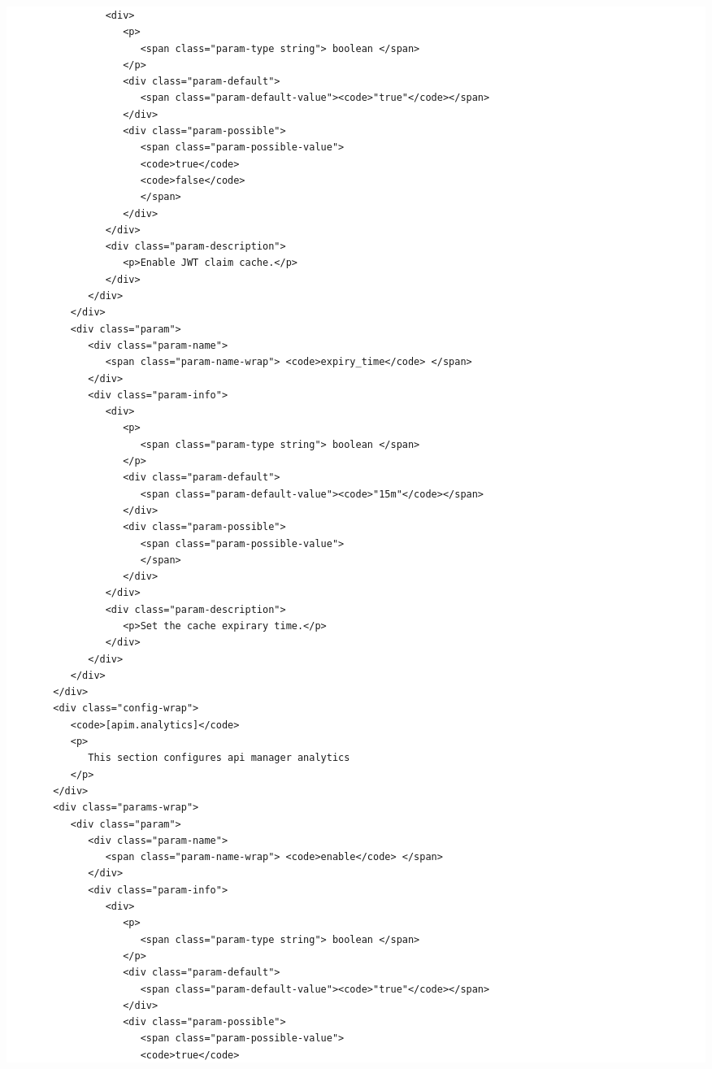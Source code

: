                      <div>
                        <p>
                           <span class="param-type string"> boolean </span>
                        </p>
                        <div class="param-default">
                           <span class="param-default-value"><code>"true"</code></span>
                        </div>
                        <div class="param-possible">
                           <span class="param-possible-value">
                           <code>true</code>
                           <code>false</code>
                           </span>
                        </div>
                     </div>
                     <div class="param-description">
                        <p>Enable JWT claim cache.</p>
                     </div>
                  </div>
               </div>
               <div class="param">
                  <div class="param-name">
                     <span class="param-name-wrap"> <code>expiry_time</code> </span>
                  </div>
                  <div class="param-info">
                     <div>
                        <p>
                           <span class="param-type string"> boolean </span>
                        </p>
                        <div class="param-default">
                           <span class="param-default-value"><code>"15m"</code></span>
                        </div>
                        <div class="param-possible">
                           <span class="param-possible-value">
                           </span>
                        </div>
                     </div>
                     <div class="param-description">
                        <p>Set the cache expirary time.</p>
                     </div>
                  </div>
               </div>
            </div>
            <div class="config-wrap">
               <code>[apim.analytics]</code>
               <p>
                  This section configures api manager analytics
               </p>
            </div>
            <div class="params-wrap">
               <div class="param">
                  <div class="param-name">
                     <span class="param-name-wrap"> <code>enable</code> </span>
                  </div>
                  <div class="param-info">
                     <div>
                        <p>
                           <span class="param-type string"> boolean </span>
                        </p>
                        <div class="param-default">
                           <span class="param-default-value"><code>"true"</code></span>
                        </div>
                        <div class="param-possible">
                           <span class="param-possible-value">
                           <code>true</code>
